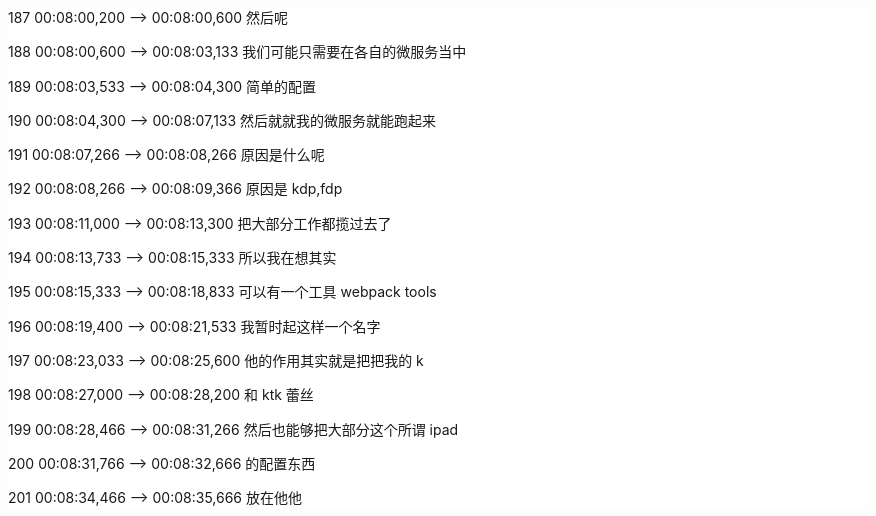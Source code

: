 187
00:08:00,200 --> 00:08:00,600
然后呢

188
00:08:00,600 --> 00:08:03,133
我们可能只需要在各自的微服务当中

189
00:08:03,533 --> 00:08:04,300
简单的配置

190
00:08:04,300 --> 00:08:07,133
然后就就我的微服务就能跑起来

191
00:08:07,266 --> 00:08:08,266
原因是什么呢

192
00:08:08,266 --> 00:08:09,366
原因是 kdp,fdp

193
00:08:11,000 --> 00:08:13,300
把大部分工作都揽过去了

194
00:08:13,733 --> 00:08:15,333
所以我在想其实

195
00:08:15,333 --> 00:08:18,833
可以有一个工具 webpack tools

196
00:08:19,400 --> 00:08:21,533
我暂时起这样一个名字

197
00:08:23,033 --> 00:08:25,600
他的作用其实就是把把我的 k

198
00:08:27,000 --> 00:08:28,200
和 ktk 蕾丝

199
00:08:28,466 --> 00:08:31,266
然后也能够把大部分这个所谓 ipad

200
00:08:31,766 --> 00:08:32,666
的配置东西

201
00:08:34,466 --> 00:08:35,666
放在他他
